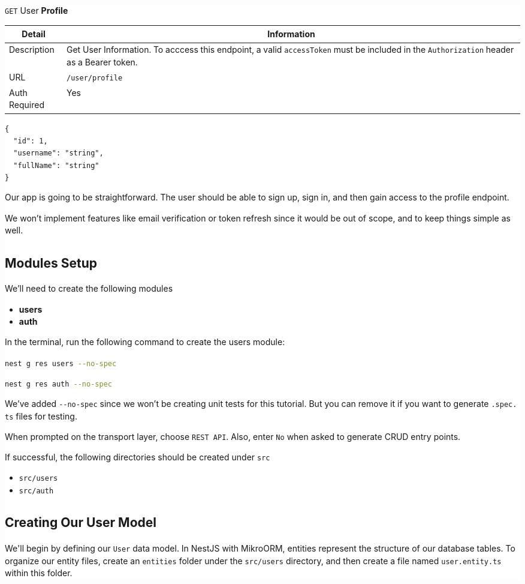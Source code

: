 `GET` User **Profile**

| Detail        | Information                                                                                                                             |
| ------------- | --------------------------------------------------------------------------------------------------------------------------------------- |
| Description   | Get User Information. To acccess this endpoint, a valid `accessToken` must be included in the `Authorization` header as a Bearer token. |
| URL           | `/user/profile`                                                                                                                         |
| Auth Required | Yes                                                                                                                                     |

```tsx
{
  "id": 1,
  "username": "string",
  "fullName": "string"
}
```

Our app is going to be straightforward. The user should be able to sign up, sign in, and then gain access to the profile endpoint.

We won’t implement features like email verification or token refresh since it would be out of scope, and to keep things simple as well.

## Modules Setup

We’ll need to create the following modules

- **users**
- **auth**

In the terminal, run the following command to create the users module:

```bash
nest g res users --no-spec
```

```bash
nest g res auth --no-spec
```

We’ve added `--no-spec` since we won’t be creating unit tests for this tutorial. But you can remove it if you want to generate `.spec.ts` files for testing.

When prompted on the transport layer, choose `REST API`. Also, enter `No` when asked to generate CRUD entry points.

If successful, the following directories should be created under `src`

- `src/users`
- `src/auth`

## Creating Our User Model

We'll begin by defining our `User` data model. In NestJS with MikroORM, entities represent the structure of our database tables. To organize our entity files, create an `entities` folder under the `src/users` directory, and then create a file named `user.entity.ts` within this folder.
